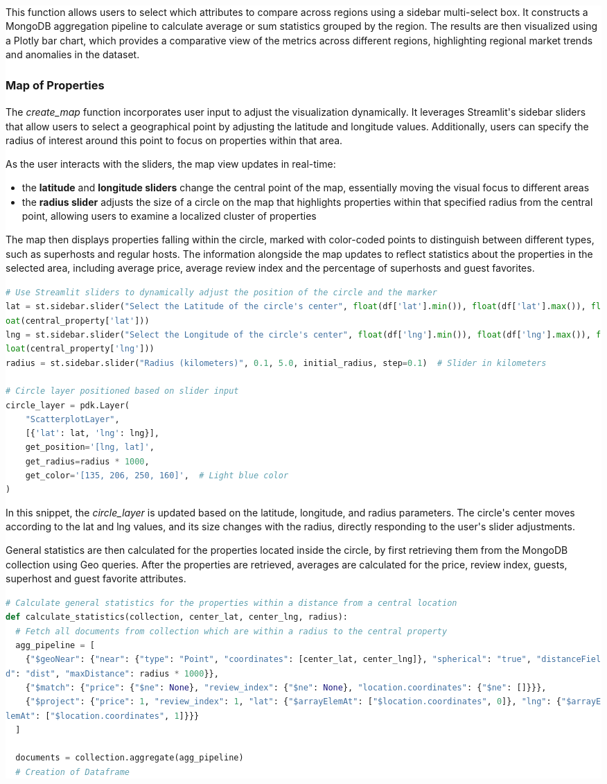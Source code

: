 This function allows users to select which attributes to compare across regions using a sidebar multi-select box. It constructs a MongoDB aggregation pipeline to calculate average or sum statistics grouped by the region. The results are then visualized using a Plotly bar chart, which provides a comparative view of the metrics across different regions, highlighting regional market trends and anomalies in the dataset.

### Map of Properties

The *create_map* function incorporates user input to adjust the visualization dynamically. It leverages Streamlit's sidebar sliders that allow users to select a geographical point by adjusting the latitude and longitude values. Additionally, users can specify the radius of interest around this point to focus on properties within that area.

As the user interacts with the sliders, the map view updates in real-time:

* the **latitude** and **longitude sliders** change the central point of the map, essentially moving the visual focus to different areas
* the **radius slider** adjusts the size of a circle on the map that highlights properties within that specified radius from the central point, allowing users to examine a localized cluster of properties

The map then displays properties falling within the circle, marked with color-coded points to distinguish between different types, such as superhosts and regular hosts. The information alongside the map updates to reflect statistics about the properties in the selected area, including average price, average review index and the percentage of superhosts and guest favorites.

```python
# Use Streamlit sliders to dynamically adjust the position of the circle and the marker
lat = st.sidebar.slider("Select the Latitude of the circle's center", float(df['lat'].min()), float(df['lat'].max()), float(central_property['lat']))
lng = st.sidebar.slider("Select the Longitude of the circle's center", float(df['lng'].min()), float(df['lng'].max()), float(central_property['lng']))
radius = st.sidebar.slider("Radius (kilometers)", 0.1, 5.0, initial_radius, step=0.1)  # Slider in kilometers

# Circle layer positioned based on slider input
circle_layer = pdk.Layer(
    "ScatterplotLayer",
    [{'lat': lat, 'lng': lng}],
    get_position='[lng, lat]',
    get_radius=radius * 1000,
    get_color='[135, 206, 250, 160]',  # Light blue color
)
```
In this snippet, the *circle_layer* is updated based on the latitude, longitude, and radius parameters. The circle's center moves according to the lat and lng values, and its size changes with the radius, directly responding to the user's slider adjustments.

General statistics are then calculated for the properties located inside the circle, by first retrieving them from the MongoDB collection using Geo queries. After the properties are retrieved, averages are calculated for the price, review index, guests, superhost and guest favorite attributes.

```python
# Calculate general statistics for the properties within a distance from a central location
def calculate_statistics(collection, center_lat, center_lng, radius):
  # Fetch all documents from collection which are within a radius to the central property
  agg_pipeline = [
    {"$geoNear": {"near": {"type": "Point", "coordinates": [center_lat, center_lng]}, "spherical": "true", "distanceField": "dist", "maxDistance": radius * 1000}},
    {"$match": {"price": {"$ne": None}, "review_index": {"$ne": None}, "location.coordinates": {"$ne": []}}},
    {"$project": {"price": 1, "review_index": 1, "lat": {"$arrayElemAt": ["$location.coordinates", 0]}, "lng": {"$arrayElemAt": ["$location.coordinates", 1]}}}
  ]

  documents = collection.aggregate(agg_pipeline)
  # Creation of Dataframe
```